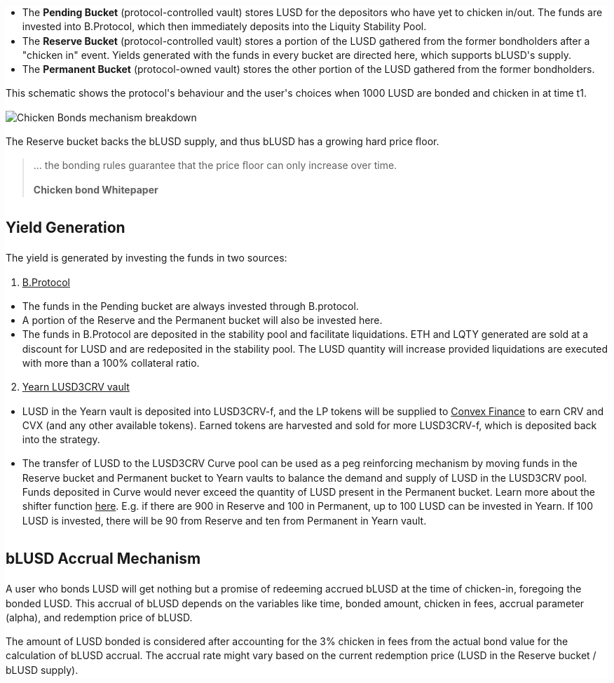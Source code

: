 - The **Pending Bucket** (protocol-controlled vault) stores LUSD for the depositors who have yet to chicken in/out. The funds are invested into B.Protocol, which then immediately deposits into the Liquity Stability Pool.
- The **Reserve Bucket** (protocol-controlled vault) stores a portion of the LUSD gathered from the former bondholders after a "chicken in" event. Yields generated with the funds in every bucket are directed here, which supports bLUSD's supply.
- The **Permanent Bucket** (protocol-owned vault) stores the other portion of the LUSD gathered from the former bondholders.

This schematic shows the protocol's behaviour and the user's choices when 1000 LUSD are bonded and chicken in at time t1.

![Chicken Bonds mechanism breakdown](https://lh6.googleusercontent.com/ZIZUjpj4yUH2lTPfJgC7jmBVJkkegK4eEksZf_2knaZDFrQNeLCUCS1WAoDeaI436GjWWbrHfILcqGECNYI0ABXLP6f_a4LmG_9xcWareS_WHyWxtC7O_CnUC8DgQ7wWOjl9Zd-FgoR_Lt3VdZ1ld-6oIJcC0fYFBORiaAxgv5Zqee43PycL3LzjGoXIEA)

The Reserve bucket backs the bLUSD supply, and thus bLUSD has a growing hard price ﬂoor.

> ... the bonding rules guarantee that the price ﬂoor can only increase over time.
>
> **Chicken bond Whitepaper**

## Yield Generation

The yield is generated by investing the funds in two sources:

1. [B.Protocol](https://www.bprotocol.org/)

- The funds in the Pending bucket are always invested through B.protocol.
- A portion of the Reserve and the Permanent bucket will also be invested here.
- The funds in B.Protocol are deposited in the stability pool and facilitate liquidations. ETH and LQTY generated are sold at a discount for LUSD and are redeposited in the stability pool. The LUSD quantity will increase provided liquidations are executed with more than a 100% collateral ratio.

2.  [Yearn LUSD3CRV vault](https://yearn.finance/#/vault/0x5fA5B62c8AF877CB37031e0a3B2f34A78e3C56A6)

- LUSD in the Yearn vault is deposited into LUSD3CRV-f, and the LP tokens will be supplied to [Convex Finance](https://www.convexfinance.com/stake) to earn CRV and CVX (and any other available tokens). Earned tokens are harvested and sold for more LUSD3CRV-f, which is deposited back into the strategy.

- The transfer of LUSD to the LUSD3CRV Curve pool can be used as a peg reinforcing mechanism by moving funds in the Reserve bucket and Permanent bucket to Yearn vaults to balance the demand and supply of LUSD in the LUSD3CRV pool. Funds deposited in Curve would never exceed the quantity of LUSD present in the Permanent bucket. Learn more about the shifter function [here](https://github.com/liquity/ChickenBond#shifter-functions). E.g. if there are 900 in Reserve and 100 in Permanent, up to 100 LUSD can be invested in Yearn. If 100 LUSD is invested, there will be 90 from Reserve and ten from Permanent in Yearn vault.

## bLUSD Accrual Mechanism

A user who bonds LUSD will get nothing but a promise of redeeming accrued bLUSD at the time of chicken-in, foregoing the bonded LUSD. This accrual of bLUSD depends on the variables like time, bonded amount, chicken in fees, accrual parameter (alpha), and redemption price of bLUSD.

The amount of LUSD bonded is considered after accounting for the 3% chicken in fees from the actual bond value for the calculation of bLUSD accrual. The accrual rate might vary based on the current redemption price (LUSD in the Reserve bucket / bLUSD supply).
